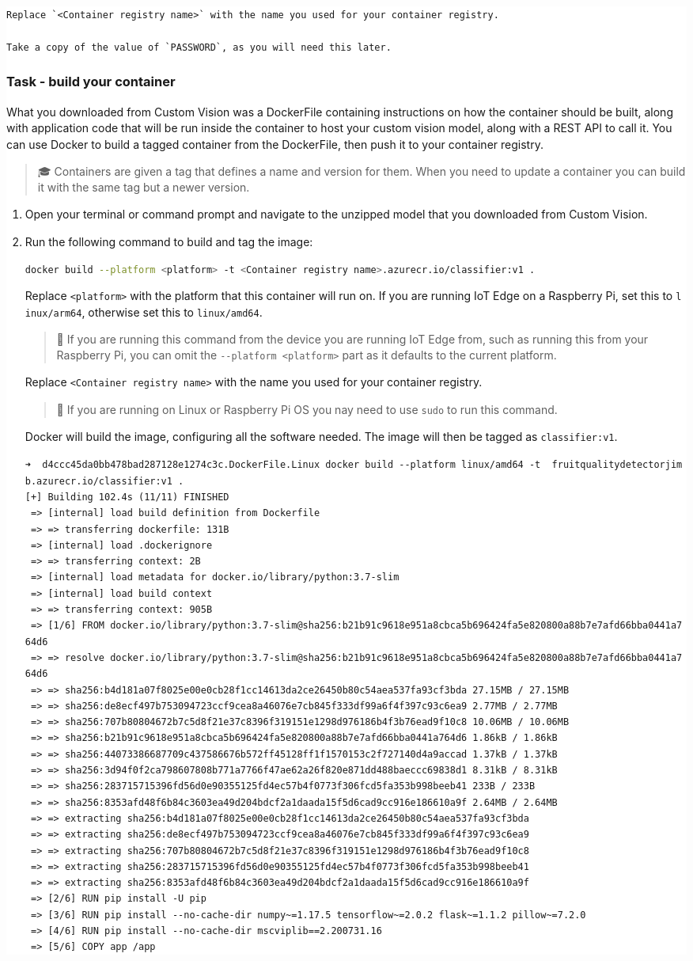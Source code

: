     Replace `<Container registry name>` with the name you used for your container registry.

    Take a copy of the value of `PASSWORD`, as you will need this later.

### Task - build your container

What you downloaded from Custom Vision was a DockerFile containing instructions on how the container should be built, along with application code that will be run inside the container to host your custom vision model, along with a REST API to call it. You can use Docker to build a tagged container from the DockerFile, then push it to your container registry.

> 🎓 Containers are given a tag that defines a name and version for them. When you need to update a container you can build it with the same tag but a newer version.

1. Open your terminal or command prompt and navigate to the unzipped model that you downloaded from Custom Vision.

1. Run the following command to build and tag the image:

    ```sh
    docker build --platform <platform> -t <Container registry name>.azurecr.io/classifier:v1 .
    ```

    Replace `<platform>` with the platform that this container will run on. If you are running IoT Edge on a Raspberry Pi, set this to `linux/arm64`, otherwise set this to `linux/amd64`.

    > 💁 If you are running this command from the device you are running IoT Edge from, such as running this from your Raspberry Pi, you can omit the `--platform <platform>` part as it defaults to the current platform.

    Replace `<Container registry name>` with the name you used for your container registry.

    > 💁 If you are running on Linux or Raspberry Pi OS you nay need to use `sudo` to run this command.

    Docker will build the image, configuring all the software needed. The image will then be tagged as `classifier:v1`.

    ```output
    ➜  d4ccc45da0bb478bad287128e1274c3c.DockerFile.Linux docker build --platform linux/amd64 -t  fruitqualitydetectorjimb.azurecr.io/classifier:v1 .
    [+] Building 102.4s (11/11) FINISHED
     => [internal] load build definition from Dockerfile
     => => transferring dockerfile: 131B
     => [internal] load .dockerignore
     => => transferring context: 2B
     => [internal] load metadata for docker.io/library/python:3.7-slim
     => [internal] load build context
     => => transferring context: 905B
     => [1/6] FROM docker.io/library/python:3.7-slim@sha256:b21b91c9618e951a8cbca5b696424fa5e820800a88b7e7afd66bba0441a764d6
     => => resolve docker.io/library/python:3.7-slim@sha256:b21b91c9618e951a8cbca5b696424fa5e820800a88b7e7afd66bba0441a764d6
     => => sha256:b4d181a07f8025e00e0cb28f1cc14613da2ce26450b80c54aea537fa93cf3bda 27.15MB / 27.15MB
     => => sha256:de8ecf497b753094723ccf9cea8a46076e7cb845f333df99a6f4f397c93c6ea9 2.77MB / 2.77MB
     => => sha256:707b80804672b7c5d8f21e37c8396f319151e1298d976186b4f3b76ead9f10c8 10.06MB / 10.06MB
     => => sha256:b21b91c9618e951a8cbca5b696424fa5e820800a88b7e7afd66bba0441a764d6 1.86kB / 1.86kB
     => => sha256:44073386687709c437586676b572ff45128ff1f1570153c2f727140d4a9accad 1.37kB / 1.37kB
     => => sha256:3d94f0f2ca798607808b771a7766f47ae62a26f820e871dd488baeccc69838d1 8.31kB / 8.31kB
     => => sha256:283715715396fd56d0e90355125fd4ec57b4f0773f306fcd5fa353b998beeb41 233B / 233B
     => => sha256:8353afd48f6b84c3603ea49d204bdcf2a1daada15f5d6cad9cc916e186610a9f 2.64MB / 2.64MB
     => => extracting sha256:b4d181a07f8025e00e0cb28f1cc14613da2ce26450b80c54aea537fa93cf3bda
     => => extracting sha256:de8ecf497b753094723ccf9cea8a46076e7cb845f333df99a6f4f397c93c6ea9
     => => extracting sha256:707b80804672b7c5d8f21e37c8396f319151e1298d976186b4f3b76ead9f10c8
     => => extracting sha256:283715715396fd56d0e90355125fd4ec57b4f0773f306fcd5fa353b998beeb41
     => => extracting sha256:8353afd48f6b84c3603ea49d204bdcf2a1daada15f5d6cad9cc916e186610a9f
     => [2/6] RUN pip install -U pip
     => [3/6] RUN pip install --no-cache-dir numpy~=1.17.5 tensorflow~=2.0.2 flask~=1.1.2 pillow~=7.2.0
     => [4/6] RUN pip install --no-cache-dir mscviplib==2.200731.16
     => [5/6] COPY app /app